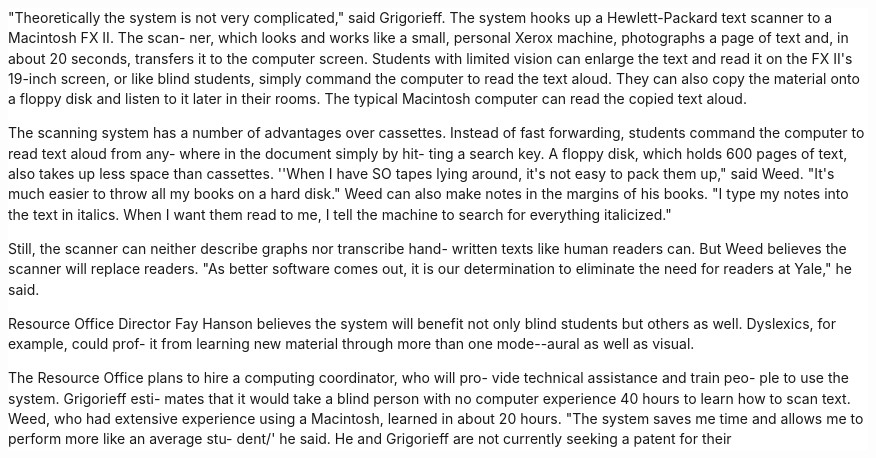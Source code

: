 "Theoretically the system is not 
very complicated," said Grigorieff. The 
system hooks up a Hewlett-Packard text 
scanner to a Macintosh FX II. The scan-
ner, which looks and works like a small, 
personal Xerox machine, photographs a 
page of text and, in about 20 seconds, 
transfers it to the computer screen. 
Students with limited vision can enlarge 
the text and read it on the FX II's 19-inch 
screen, or like blind students, simply 
command the computer to read the text 
aloud. They can also copy the material 
onto a floppy disk and listen to it later 
in their rooms. The typical Macintosh 
computer can read the copied text 
aloud. 

The scanning system has a number 
of advantages over cassettes. Instead of 
fast forwarding, students command the 
computer to read text aloud from any-
where in the document simply by hit-
ting a search key. A floppy disk, which 
holds 600 pages of text, also takes up 
less space than cassettes. ''When I have 
SO tapes lying around, it's not easy to 
pack them up," said Weed. "It's much 
easier to throw all my books on a hard 
disk." Weed can also make notes in the 
margins of his books. "I type my notes 
into the text in italics. When I want them 
read to me, I tell the machine to search 
for everything italicized." 

Still, the scanner can neither 
describe graphs nor transcribe hand-
written texts like human readers can. 
But Weed believes the scanner will 
replace readers. "As better software 
comes out, it is our determination to 
eliminate the need for readers at Yale," 
he said. 

Resource Office Director Fay 
Hanson believes the system will benefit 
not only blind students but others as 
well. Dyslexics, for example, could prof-
it from learning new material through 
more than one mode--aural as well as 
visual. 

The Resource Office plans to hire a 
computing coordinator, who will pro-
vide technical assistance and train peo-
ple to use the system. Grigorieff esti-
mates that it would take a blind person 
with no computer experience 40 hours 
to learn how to scan text. Weed, who 
had extensive experience using a 
Macintosh, learned in about 20 hours. 
"The system saves me time and allows 
me to perform more like an average stu-
dent/' he said. He and Grigorieff are not 
currently seeking a patent for their 